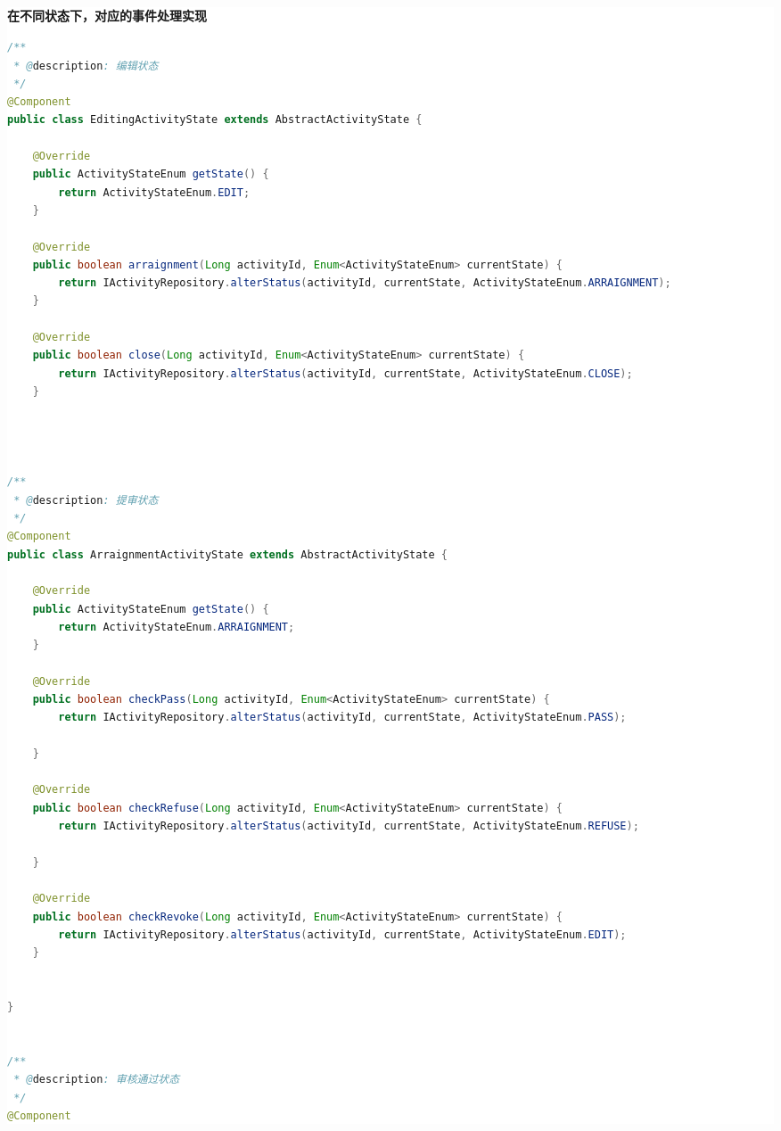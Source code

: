**在不同状态下，对应的事件处理实现**

```Java
/**
 * @description: 编辑状态
 */
@Component
public class EditingActivityState extends AbstractActivityState {

    @Override
    public ActivityStateEnum getState() {
        return ActivityStateEnum.EDIT;
    }

    @Override
    public boolean arraignment(Long activityId, Enum<ActivityStateEnum> currentState) {
        return IActivityRepository.alterStatus(activityId, currentState, ActivityStateEnum.ARRAIGNMENT);
    }

    @Override
    public boolean close(Long activityId, Enum<ActivityStateEnum> currentState) {
        return IActivityRepository.alterStatus(activityId, currentState, ActivityStateEnum.CLOSE);
    }




/**
 * @description: 提审状态
 */
@Component
public class ArraignmentActivityState extends AbstractActivityState {

    @Override
    public ActivityStateEnum getState() {
        return ActivityStateEnum.ARRAIGNMENT;
    }

    @Override
    public boolean checkPass(Long activityId, Enum<ActivityStateEnum> currentState) {
        return IActivityRepository.alterStatus(activityId, currentState, ActivityStateEnum.PASS);

    }

    @Override
    public boolean checkRefuse(Long activityId, Enum<ActivityStateEnum> currentState) {
        return IActivityRepository.alterStatus(activityId, currentState, ActivityStateEnum.REFUSE);

    }

    @Override
    public boolean checkRevoke(Long activityId, Enum<ActivityStateEnum> currentState) {
        return IActivityRepository.alterStatus(activityId, currentState, ActivityStateEnum.EDIT);
    }


}


/**
 * @description: 审核通过状态
 */
@Component
```